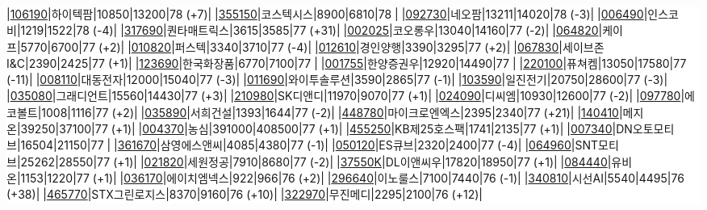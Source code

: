 |[106190](https://finance.daum.net/quotes/A106190)|하이텍팜|10850|13200|78 (+7)|
|[355150](https://finance.daum.net/quotes/A355150)|코스텍시스|8900|6810|78 |
|[092730](https://finance.daum.net/quotes/A092730)|네오팜|13211|14020|78 (-3)|
|[006490](https://finance.daum.net/quotes/A006490)|인스코비|1219|1522|78 (-4)|
|[317690](https://finance.daum.net/quotes/A317690)|퀀타매트릭스|3615|3585|77 (+31)|
|[002025](https://finance.daum.net/quotes/A002025)|코오롱우|13040|14160|77 (-2)|
|[064820](https://finance.daum.net/quotes/A064820)|케이프|5770|6700|77 (+2)|
|[010820](https://finance.daum.net/quotes/A010820)|퍼스텍|3340|3710|77 (-4)|
|[012610](https://finance.daum.net/quotes/A012610)|경인양행|3390|3295|77 (+2)|
|[067830](https://finance.daum.net/quotes/A067830)|세이브존I&C|2390|2425|77 (+1)|
|[123690](https://finance.daum.net/quotes/A123690)|한국화장품|6770|7100|77 |
|[001755](https://finance.daum.net/quotes/A001755)|한양증권우|12920|14490|77 |
|[220100](https://finance.daum.net/quotes/A220100)|퓨쳐켐|13050|17580|77 (-11)|
|[008110](https://finance.daum.net/quotes/A008110)|대동전자|12000|15040|77 (-3)|
|[011690](https://finance.daum.net/quotes/A011690)|와이투솔루션|3590|2865|77 (-1)|
|[103590](https://finance.daum.net/quotes/A103590)|일진전기|20750|28600|77 (-3)|
|[035080](https://finance.daum.net/quotes/A035080)|그래디언트|15560|14430|77 (+3)|
|[210980](https://finance.daum.net/quotes/A210980)|SK디앤디|11970|9070|77 (+1)|
|[024090](https://finance.daum.net/quotes/A024090)|디씨엠|10930|12600|77 (-2)|
|[097780](https://finance.daum.net/quotes/A097780)|에코볼트|1008|1116|77 (+2)|
|[035890](https://finance.daum.net/quotes/A035890)|서희건설|1393|1644|77 (-2)|
|[448780](https://finance.daum.net/quotes/A448780)|마이크로엔엑스|2395|2340|77 (+21)|
|[140410](https://finance.daum.net/quotes/A140410)|메지온|39250|37100|77 (+1)|
|[004370](https://finance.daum.net/quotes/A004370)|농심|391000|408500|77 (+1)|
|[455250](https://finance.daum.net/quotes/A455250)|KB제25호스팩|1741|2135|77 (+1)|
|[007340](https://finance.daum.net/quotes/A007340)|DN오토모티브|16504|21150|77 |
|[361670](https://finance.daum.net/quotes/A361670)|삼영에스앤씨|4085|4380|77 (-1)|
|[050120](https://finance.daum.net/quotes/A050120)|ES큐브|2320|2400|77 (-4)|
|[064960](https://finance.daum.net/quotes/A064960)|SNT모티브|25262|28550|77 (+1)|
|[021820](https://finance.daum.net/quotes/A021820)|세원정공|7910|8680|77 (-2)|
|[37550K](https://finance.daum.net/quotes/A37550K)|DL이앤씨우|17820|18950|77 (+1)|
|[084440](https://finance.daum.net/quotes/A084440)|유비온|1153|1220|77 (+1)|
|[036170](https://finance.daum.net/quotes/A036170)|에이치엠넥스|922|966|76 (+2)|
|[296640](https://finance.daum.net/quotes/A296640)|이노룰스|7100|7440|76 (-1)|
|[340810](https://finance.daum.net/quotes/A340810)|시선AI|5540|4495|76 (+38)|
|[465770](https://finance.daum.net/quotes/A465770)|STX그린로지스|8370|9160|76 (+10)|
|[322970](https://finance.daum.net/quotes/A322970)|무진메디|2295|2100|76 (+12)|